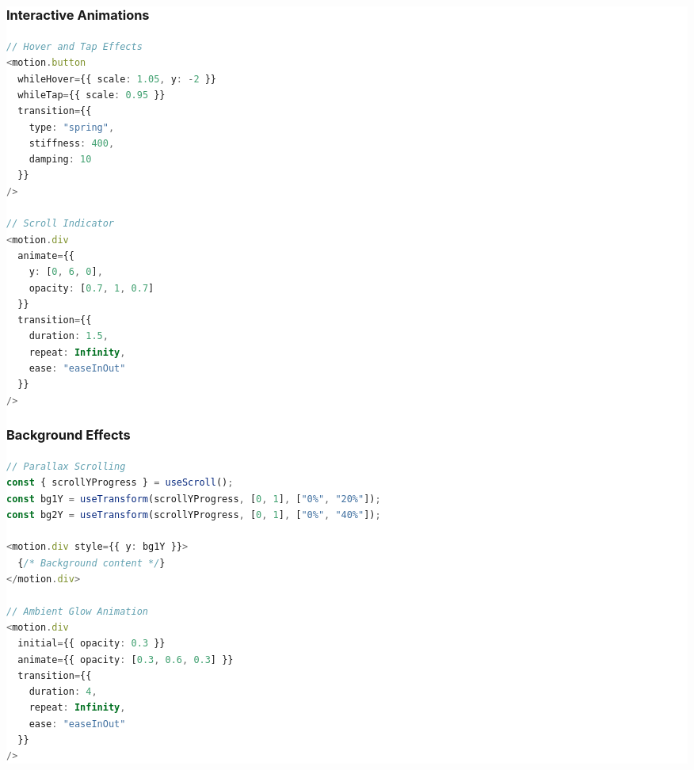 ### Interactive Animations

```typescript
// Hover and Tap Effects
<motion.button
  whileHover={{ scale: 1.05, y: -2 }}
  whileTap={{ scale: 0.95 }}
  transition={{
    type: "spring",
    stiffness: 400,
    damping: 10
  }}
/>

// Scroll Indicator
<motion.div
  animate={{
    y: [0, 6, 0],
    opacity: [0.7, 1, 0.7]
  }}
  transition={{
    duration: 1.5,
    repeat: Infinity,
    ease: "easeInOut"
  }}
/>
```

### Background Effects

```typescript
// Parallax Scrolling
const { scrollYProgress } = useScroll();
const bg1Y = useTransform(scrollYProgress, [0, 1], ["0%", "20%"]);
const bg2Y = useTransform(scrollYProgress, [0, 1], ["0%", "40%"]);

<motion.div style={{ y: bg1Y }}>
  {/* Background content */}
</motion.div>

// Ambient Glow Animation
<motion.div
  initial={{ opacity: 0.3 }}
  animate={{ opacity: [0.3, 0.6, 0.3] }}
  transition={{
    duration: 4,
    repeat: Infinity,
    ease: "easeInOut"
  }}
/>
```
